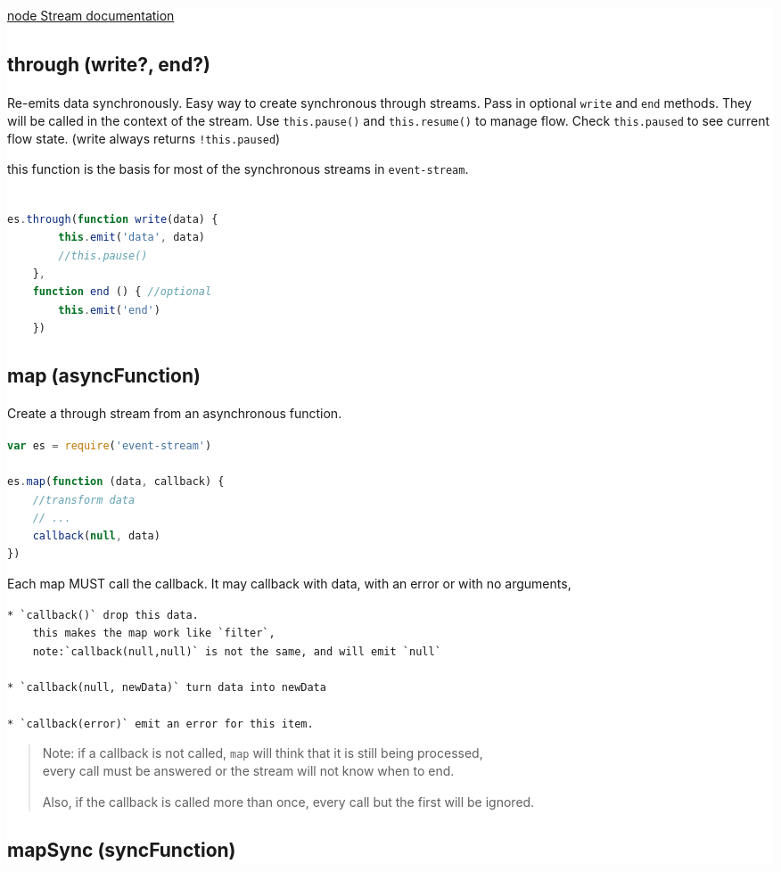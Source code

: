 [node Stream documentation](http://nodejs.org/api/stream.html)

## through (write?, end?)

Re-emits data synchronously. Easy way to create synchronous through streams.
Pass in optional `write` and `end` methods. They will be called in the 
context of the stream. Use `this.pause()` and `this.resume()` to manage flow.
Check `this.paused` to see current flow state. (write always returns `!this.paused`)

this function is the basis for most of the synchronous streams in `event-stream`.

``` js

es.through(function write(data) {
		this.emit('data', data)
		//this.pause() 
	},
	function end () { //optional
		this.emit('end')
	})

```

## map (asyncFunction)

Create a through stream from an asynchronous function.	

``` js
var es = require('event-stream')

es.map(function (data, callback) {
	//transform data
	// ...
	callback(null, data)
})

```

Each map MUST call the callback. It may callback with data, with an error or with no arguments, 

	* `callback()` drop this data.	
		this makes the map work like `filter`,	
		note:`callback(null,null)` is not the same, and will emit `null`

	* `callback(null, newData)` turn data into newData
		
	* `callback(error)` emit an error for this item.

>Note: if a callback is not called, `map` will think that it is still being processed,	 
>every call must be answered or the stream will not know when to end.	
>
>Also, if the callback is called more than once, every call but the first will be ignored.

## mapSync (syncFunction)
